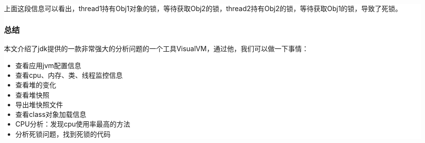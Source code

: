   上面这段信息可以看出，thread1持有Obj1对象的锁，等待获取Obj2的锁，thread2持有Obj2的锁，等待获取Obj1的锁，导致了死锁。

### 总结

本文介绍了jdk提供的一款非常强大的分析问题的一个工具VisualVM，通过他，我们可以做一下事情：
- 查看应用jvm配置信息
- 查看cpu、内存、类、线程监控信息
- 查看堆的变化
- 查看堆快照
- 导出堆快照文件
- 查看class对象加载信息
- CPU分析：发现cpu使用率最高的方法
- 分析死锁问题，找到死锁的代码

